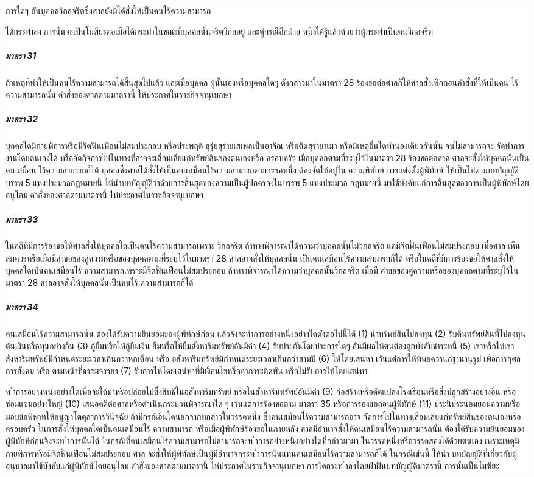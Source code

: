 การใดๆ อันบุคคลวิกลจริตซึ่งศาลยังมิได้สั่งให้เป็นคนไร้ความสามารถ

ได้กระทำลง การนั้นจะเป็นโมฆียะต่อเมื่อได้กระทำในขณะที่บุคคลนั้นจริตวิกลอยู่ และคู่กรณีอีกฝ่าย
หนึ่งได้รู้แล้วด้วยว่าผู้กระทำเป็นคนวิกลจริต

##### มาตรา 31

ถ้าเหตุที่ทำให้เป็นคนไร้ความสามารถได้สิ้นสุดไปแล้ว และเมื่อบุคคล
ผู้นั้นเองหรือบุคคลใดๆ ดังกล่าวมาในมาตรา 28 ร้องขอต่อศาลก็ให้ศาลสั่งเพิกถอนคำสั่งที่ให้เป็นคน
ไร้ความสามารถนั้น
คำสั่งของศาลตามมาตรานี้ ให้ประกาศในราชกิจจานุเบกษา

##### มาตรา 32

บุคคลใดมีกายพิการหรือมีจิตฟั่นเฟือนไม่สมประกอบ หรือประพฤติ
สุรุ่ยสุร่ายเสเพลเป็นอาจิณ หรือติดสุรายาเมา หรือมีเหตุอื่นใดทำนองเดียวกันนั้น จนไม่สามารถจะ
จัดทำการงานโดยตนเองได้ หรือจัดกิจการไปในทางที่อาจจะเสื่อมเสียแก่ทรัพย์สินของตนเองหรือ
ครอบครัว เมื่อบุคคลตามที่ระบุไว้ในมาตรา 28 ร้องขอต่อศาล ศาลจะสั่งให้บุคคลนั้นเป็นคนเสมือน
ไร้ความสามารถก็ได้
บุคคลซึ่งศาลได้สั่งให้เป็นคนเสมือนไร้ความสามารถตามวรรคหนึ่ง ต้องจัดให้อยู่ใน
ความพิทักษ์ การแต่งตั้งผู้พิทักษ์ ให้เป็นไปตามบทบัญญัติบรรพ 5 แห่งประมวลกฎหมายนี้
ให้นำบทบัญญัติว่าด้วยการสิ้นสุดของความเป็นผู้ปกครองในบรรพ 5 แห่งประมวล
กฎหมายนี้ มาใช้บังคับแก่การสิ้นสุดของการเป็นผู้พิทักษ์โดยอนุโลม
คำสั่งของศาลตามมาตรานี้ ให้ประกาศในราชกิจจานุเบกษา

##### มาตรา 33

ในคดีที่มีการร้องขอให้ศาลสั่งให้บุคคลใดเป็นคนไร้ความสามารถเพราะ
วิกลจริต ถ้าทางพิจารณาได้ความว่าบุคคลนั้นไม่วิกลจริต แต่มีจิตฟั่นเฟือนไม่สมประกอบ เมื่อศาล
เห็นสมควรหรือเมื่อมีคำขอของคู่ความหรือของบุคคลตามที่ระบุไว้ในมาตรา 28 ศาลอาจสั่งให้บุคคลนั้น
เป็นคนเสมือนไร้ความสามารถก็ได้ หรือในคดีที่มีการร้องขอให้ศาลสั่งให้บุคคลใดเป็นคนเสมือนไร้
ความสามารถเพราะมีจิตฟั่นเฟือนไม่สมประกอบ ถ้าทางพิจารณาได้ความว่าบุคคลนั้นวิกลจริต เมื่อมี
คำขอของคู่ความหรือของบุคคลตามที่ระบุไว้ในมาตรา 28 ศาลอาจสั่งให้บุคคลนั้นเป็นคนไร้
ความสามารถก็ได้

##### มาตรา 34

คนเสมือนไร้ความสามารถนั้น ต้องได้รับความยินยอมของผู้พิทักษ์ก่อน
แล้วจึงจะทำการอย่างหนึ่งอย่างใดดังต่อไปนี้ได้
(1) นำทรัพย์สินไปลงทุน
(2) รับคืนทรัพย์สินที่ไปลงทุน ต้นเงินหรือทุนอย่างอื่น
(3) กู้ยืมหรือให้กู้ยืมเงิน ยืมหรือให้ยืมสังหาริมทรัพย์อันมีค่า
(4) รับประกันโดยประการใดๆ อันมีผลให้ตนต้องถูกบังคับชำระหนี้
(5) เช่าหรือให้เช่าสังหาริมทรัพย์มีกำหนดระยะเวลาเกินกว่าหกเดือน หรือ
อสังหาริมทรัพย์มีกำหนดระยะเวลาเกินกว่าสามปี
(6) ให้โดยเสน่หา เว้นแต่การให้ที่พอควรแก่ฐานานุรูป เพื่อการกุศล การสังคม หรือ
ตามหน้าที่ธรรมจรรยา
(7) รับการให้โดยเสน่หาที่มีเงื่อนไขหรือค่าภาระติดพัน หรือไม่รับการให้โดยเสน่หา

ท ำการอย่างหนึ่งอย่างใดเพื่อจะได้มาหรือปล่อยไปซึ่งสิทธิในอสังหาริมทรัพย์
หรือในสังหาริมทรัพย์อันมีค่า
(9) ก่อสร้างหรือดัดแปลงโรงเรือนหรือสิ่งปลูกสร้างอย่างอื่น หรือซ่อมแซมอย่างใหญ่
(10) เสนอคดีต่อศาลหรือดำเนินกระบวนพิจารณาใด ๆ เว้นแต่การร้องขอตาม
มาตรา 35 หรือการร้องขอถอนผู้พิทักษ์
(11) ประนีประนอมยอมความหรือมอบข้อพิพาทให้อนุญาโตตุลาการวินิจฉัย
ถ้ามีกรณีอื่นใดนอกจากที่กล่าวในวรรคหนึ่ง ซึ่งคนเสมือนไร้ความสามารถอาจ
จัดการไปในทางเสื่อมเสียแก่ทรัพย์สินของตนเองหรือครอบครัว ในการสั่งให้บุคคลใดเป็นคนเสมือนไร้
ความสามารถ หรือเมื่อผู้พิทักษ์ร้องขอในภายหลัง ศาลมีอำนาจสั่งให้คนเสมือนไร้ความสามารถนั้น
ต้องได้รับความยินยอมของผู้พิทักษ์ก่อนจึงจะท ำการนั้นได้
ในกรณีที่คนเสมือนไร้ความสามารถไม่สามารถจะท ำการอย่างหนึ่งอย่างใดที่กล่าวมามา
ในวรรคหนึ่งหรือวรรคสองได้ด้วยตนเอง เพราะเหตุมีกายพิการหรือมีจิตฟั่นเฟือนไม่สมประกอบ ศาล
จะสั่งให้ผู้พิทักษ์เป็นผู้มีอำนาจกระท ำการนั้นแทนคนเสมือนไร้ความสามารถก็ได้ ในกรณีเช่นนี้ ให้นำ
บทบัญญัติที่เกี่ยวกับผู้อนุบาลมาใช้บังคับแก่ผู้พิทักษ์โดยอนุโลม
คำสั่งของศาลตามมาตรานี้ ให้ประกาศในราชกิจจานุเบกษา
การใดกระท ำลงโดยฝ่าฝืนบทบัญญัติมาตรานี้ การนั้นเป็นโมฆียะ
